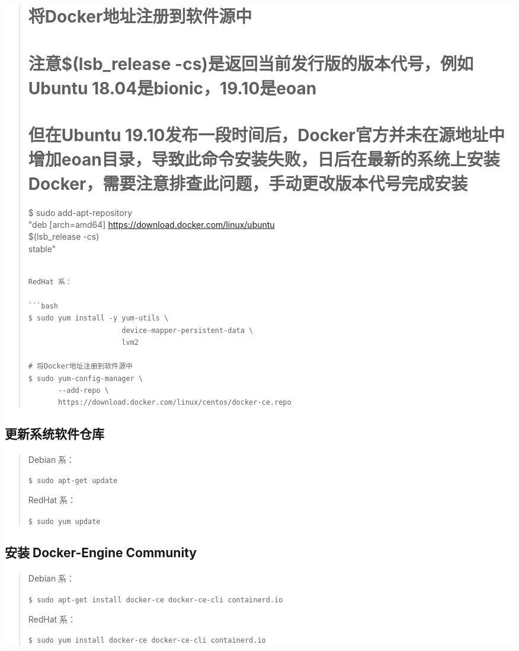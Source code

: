 > # 将Docker地址注册到软件源中
> # 注意$(lsb_release -cs)是返回当前发行版的版本代号，例如Ubuntu 18.04是bionic，19.10是eoan
> # 但在Ubuntu 19.10发布一段时间后，Docker官方并未在源地址中增加eoan目录，导致此命令安装失败，日后在最新的系统上安装Docker，需要注意排查此问题，手动更改版本代号完成安装
> $ sudo add-apt-repository \
>     "deb [arch=amd64] https://download.docker.com/linux/ubuntu \
>     $(lsb_release -cs) \
>     stable"
> ```
>
> RedHat 系：
>
> ```bash
> $ sudo yum install -y yum-utils \
>                       device-mapper-persistent-data \
>                       lvm2
>
> # 将Docker地址注册到软件源中
> $ sudo yum-config-manager \
>        --add-repo \
>        https://download.docker.com/linux/centos/docker-ce.repo
> ```

## 更新系统软件仓库

> Debian 系：
>
> ```bash
> $ sudo apt-get update
> ```
>
> RedHat 系：
>
> ```bash
> $ sudo yum update
> ```

## 安装 Docker-Engine Community

> Debian 系：
>
> ```bash
> $ sudo apt-get install docker-ce docker-ce-cli containerd.io
> ```
>
> RedHat 系：
>
> ```bash
> $ sudo yum install docker-ce docker-ce-cli containerd.io
> ```
